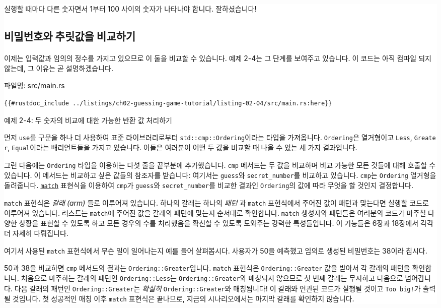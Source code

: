 실행할 때마다 다른 숫자면서 1부터 100 사이의 숫자가 나타나야 합니다.
잘하셨습니다!

## 비밀번호와 추릿값을 비교하기

이제는 입력값과 임의의 정수를 가지고 있으므로 이 둘을 비교할 수 있습니다.
예제 2-4는 그 단계를 보여주고 있습니다. 이 코드는 아직 컴파일 되지
않는데, 그 이유는 곧 설명하겠습니다.

<span class="filename">파일명: src/main.rs</span>

```rust,ignore,does_not_compile
{{#rustdoc_include ../listings/ch02-guessing-game-tutorial/listing-02-04/src/main.rs:here}}
```

<span class="caption">예제 2-4: 두 숫자의 비교에 대한 가능한 반환 값
처리하기</span>

먼저 `use`를 구문을 하나 더 사용하여 표준 라이브러리로부터
`std::cmp::Ordering`이라는 타입을 가져옵니다. `Ordering`은 열거형이고
`Less`, `Greater`, `Equal`이라는 배리언트들을 가지고 있습니다.
이들은 여러분이 어떤 두 값을 비교할 때 나올 수 있는 세 가지 결과입니다.

그런 다음에는 `Ordering` 타입을 이용하는 다섯 줄을 끝부분에
추가했습니다. `cmp` 메서드는 두 값을 비교하며 비교 가능한
모든 것들에 대해 호출할 수 있습니다. 이 메서드는 비교하고
싶은 값들의 참조자를 받습니다: 여기서는 `guess`와 `secret_number`를
비교하고 있습니다. `cmp`는 `Ordering` 열거형을 돌려줍니다.
[`match`][match] 표현식을 이용하여 `cmp`가
`guess`와 `secret_number`를 비교한 결과인 `Ordering`의
값에 따라 무엇을 할 것인지 결정합니다.

`match` 표현식은 *갈래 (arm)* 들로 이루어져 있습니다.
하나의 갈래는 하나의 *패턴* 과 `match` 표현식에서 주어진 값이 패턴과 맞는다면
실행할 코드로 이루어져 있습니다. 러스트는 `match`에 주어진 값을
갈래의 패턴에 맞는지 순서대로 확인합니다. `match` 생성자와 패턴들은
여러분의 코드가 마주칠 다양한 상황을 표현할 수 있도록 하고 모든 경우의 수를
처리했음을 확신할 수 있도록 도와주는 강력한 특성들입니다.
이 기능들은 6장과 18장에서 각각 더 자세히 다뤄집니다.

여기서 사용된 `match` 표현식에서 무슨 일이 일어나는지 예를
들어 살펴봅시다. 사용자가 50을 예측했고 임의로 생성된 비밀번호는
38이라 칩시다.

50과 38을 비교하면 `cmp` 메서드의 결과는 `Ordering::Greater`입니다.
`match` 표현식은 `Ordering::Greater` 값을 받아서
각 갈래의 패턴을 확인합니다. 처음으로 마주하는 갈래의 패턴인
`Ordering::Less`는 `Ordering::Greater`와
매칭되지 않으므로 첫 번째 갈래는 무시하고 다음으로 넘어갑니다.
다음 갈래의 패턴인 `Ordering::Greater`는 *확실히*
`Ordering::Greater`와 매칭됩니다! 이 갈래와 연관된 코드가
실행될 것이고 `Too big!`가 출력될 것입니다. 첫 성공적인 매칭
이후 `match` 표현식은 끝나므로, 지금의 시나리오에서는 마지막
갈래를 확인하지 않습니다.


[prelude]: https://doc.rust-lang.org/std/prelude/index.html
[variables-and-mutability]: ch03-01-variables-and-mutability.html#variables-and-mutability
[comments]: ch03-04-comments.html
[string]: https://doc.rust-lang.org/std/string/struct.String.html
[iostdin]: https://doc.rust-lang.org/std/io/struct.Stdin.html
[read_line]: https://doc.rust-lang.org/std/io/struct.Stdin.html#method.read_line
[result]: https://doc.rust-lang.org/std/result/enum.Result.html
[enums]: ch06-00-enums.html
[expect]: https://doc.rust-lang.org/std/result/enum.Result.html#method.expect
[recover]: ch09-02-recoverable-errors-with-result.html
[randcrate]: https://crates.io/crates/rand
[semver]: http://semver.org
[cratesio]: https://crates.io/
[doccargo]: http://doc.crates.io
[doccratesio]: http://doc.crates.io/crates-io.html
[match]: ch06-02-match.html
[shadowing]: ch03-01-variables-and-mutability.html#shadowing
[parse]: https://doc.rust-lang.org/std/primitive.str.html#method.parse
[integers]: ch03-02-data-types.html#integer-types